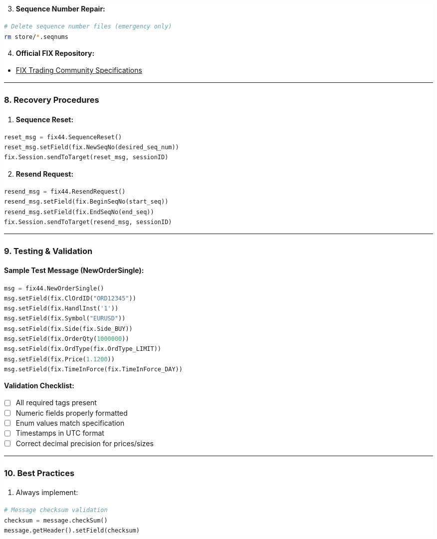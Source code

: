 3. **Sequence Number Repair:**
```bash
# Delete sequence number files (emergency only)
rm store/*.seqnums
```

4. **Official FIX Repository:**
- [FIX Trading Community Specifications](https://www.fixtrading.org/standards/)

---

### **8. Recovery Procedures**
1. **Sequence Reset:**
```python
reset_msg = fix44.SequenceReset()
reset_msg.setField(fix.NewSeqNo(desired_seq_num))
fix.Session.sendToTarget(reset_msg, sessionID)
```

2. **Resend Request:**
```python
resend_msg = fix44.ResendRequest()
resend_msg.setField(fix.BeginSeqNo(start_seq))
resend_msg.setField(fix.EndSeqNo(end_seq))
fix.Session.sendToTarget(resend_msg, sessionID)
```

---

### **9. Testing & Validation**
**Sample Test Message (NewOrderSingle):**
```python
msg = fix44.NewOrderSingle()
msg.setField(fix.ClOrdID("ORD12345"))
msg.setField(fix.HandlInst('1'))
msg.setField(fix.Symbol("EURUSD"))
msg.setField(fix.Side(fix.Side_BUY))
msg.setField(fix.OrderQty(1000000))
msg.setField(fix.OrdType(fix.OrdType_LIMIT))
msg.setField(fix.Price(1.1200))
msg.setField(fix.TimeInForce(fix.TimeInForce_DAY))
```

**Validation Checklist:**
- [ ] All required tags present
- [ ] Numeric fields properly formatted
- [ ] Enum values match specification
- [ ] Timestamps in UTC format
- [ ] Correct decimal precision for prices/sizes

---

### **10. Best Practices**
1. Always implement:
```python
# Message checksum validation
checksum = message.checkSum()
message.getHeader().setField(checksum)
```
